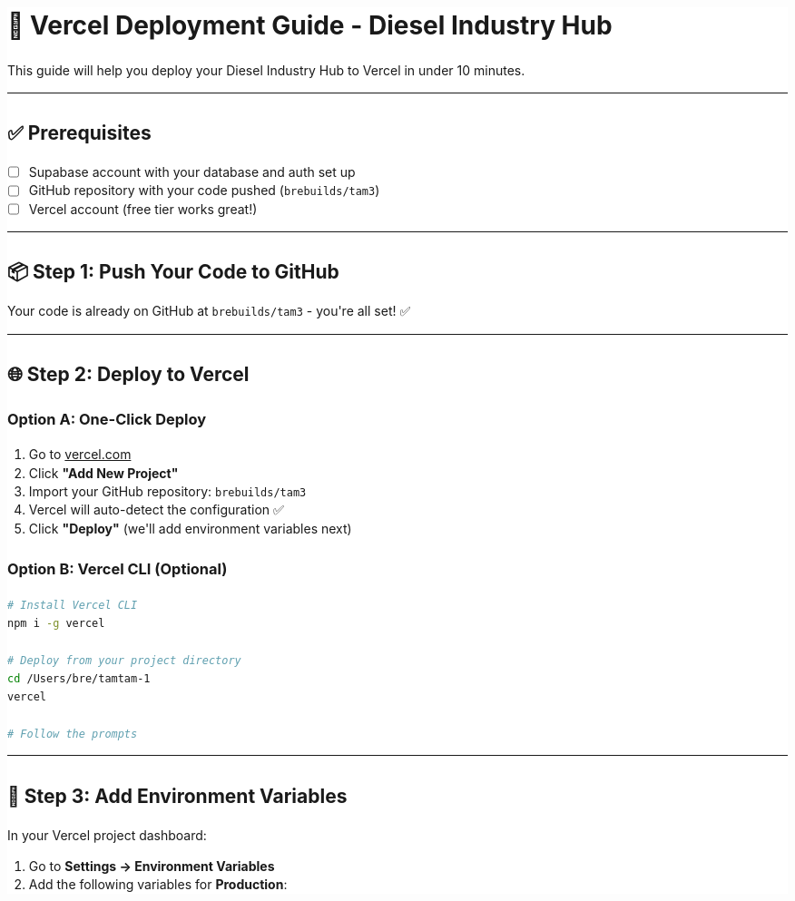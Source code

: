 # 🚀 Vercel Deployment Guide - Diesel Industry Hub

This guide will help you deploy your Diesel Industry Hub to Vercel in under 10 minutes.

---

## ✅ Prerequisites

- [ ] Supabase account with your database and auth set up
- [ ] GitHub repository with your code pushed (`brebuilds/tam3`)
- [ ] Vercel account (free tier works great!)

---

## 📦 Step 1: Push Your Code to GitHub

Your code is already on GitHub at `brebuilds/tam3` - you're all set! ✅

---

## 🌐 Step 2: Deploy to Vercel

### Option A: One-Click Deploy

1. Go to [vercel.com](https://vercel.com)
2. Click **"Add New Project"**
3. Import your GitHub repository: `brebuilds/tam3`
4. Vercel will auto-detect the configuration ✅
5. Click **"Deploy"** (we'll add environment variables next)

### Option B: Vercel CLI (Optional)

```bash
# Install Vercel CLI
npm i -g vercel

# Deploy from your project directory
cd /Users/bre/tamtam-1
vercel

# Follow the prompts
```

---

## 🔐 Step 3: Add Environment Variables

In your Vercel project dashboard:

1. Go to **Settings → Environment Variables**
2. Add the following variables for **Production**:
